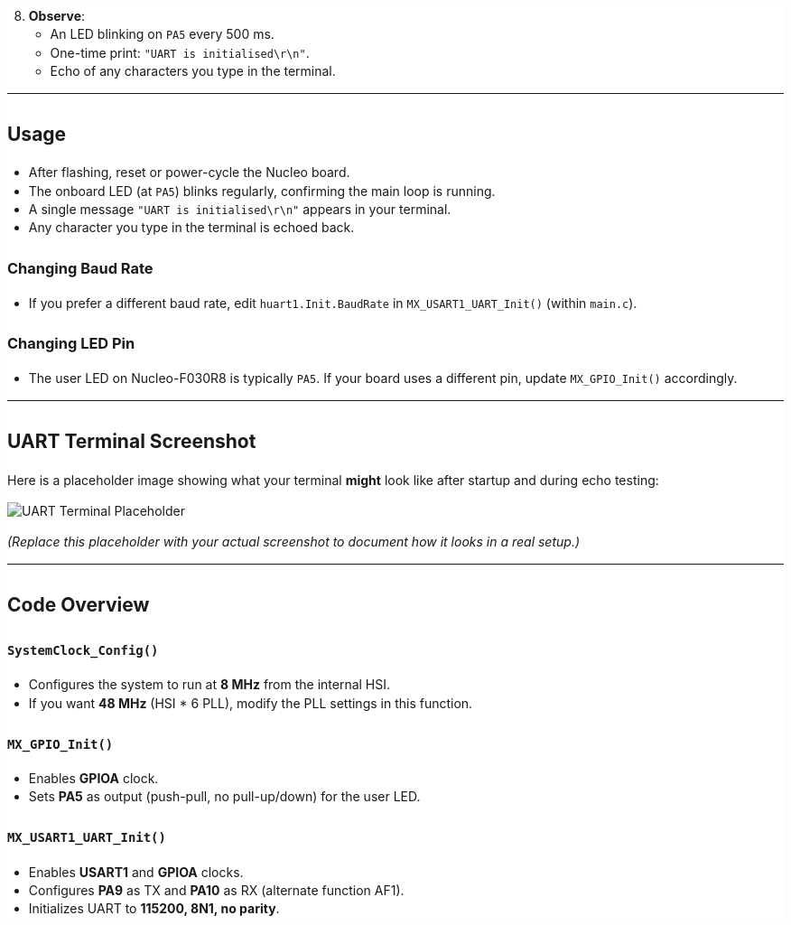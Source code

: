 8. **Observe**:
   - An LED blinking on `PA5` every 500 ms.
   - One-time print: `"UART is initialised\r\n"`.
   - Echo of any characters you type in the terminal.

---

## Usage

- After flashing, reset or power-cycle the Nucleo board.
- The onboard LED (at `PA5`) blinks regularly, confirming the main loop is running.
- A single message `"UART is initialised\r\n"` appears in your terminal.
- Any character you type in the terminal is echoed back.

### Changing Baud Rate
- If you prefer a different baud rate, edit `huart1.Init.BaudRate` in `MX_USART1_UART_Init()` (within `main.c`).

### Changing LED Pin
- The user LED on Nucleo-F030R8 is typically `PA5`. If your board uses a different pin, update `MX_GPIO_Init()` accordingly.

---

## UART Terminal Screenshot

Here is a placeholder image showing what your terminal **might** look like after startup and during echo testing:

![UART Terminal Placeholder](docs/images/uart_terminal_placeholder.png "UART Terminal Placeholder")

*(Replace this placeholder with your actual screenshot to document how it looks in a real setup.)*

---

## Code Overview

### `SystemClock_Config()`
- Configures the system to run at **8 MHz** from the internal HSI.  
- If you want **48 MHz** (HSI * 6 PLL), modify the PLL settings in this function.

### `MX_GPIO_Init()`
- Enables **GPIOA** clock.  
- Sets **PA5** as output (push-pull, no pull-up/down) for the user LED.

### `MX_USART1_UART_Init()`
- Enables **USART1** and **GPIOA** clocks.  
- Configures **PA9** as TX and **PA10** as RX (alternate function AF1).  
- Initializes UART to **115200, 8N1, no parity**.
